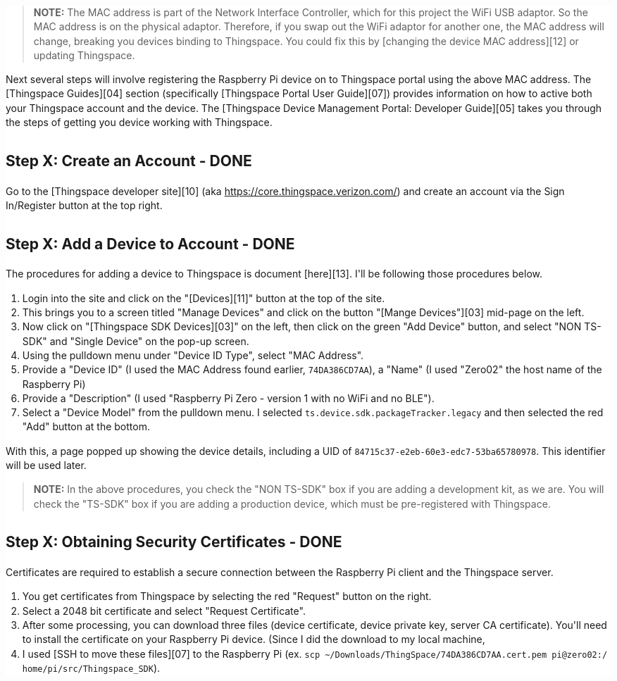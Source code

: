>**NOTE:** The MAC address is part of the Network Interface Controller,
which for this project the WiFi USB adaptor.
So the MAC address is on the physical adaptor.
Therefore, if you swap out the WiFi adaptor for another one,
the MAC address will change, breaking you devices binding to Thingspace.
You could fix this by [changing the device MAC address][12] or updating Thingspace.

Next several steps will involve registering
the Raspberry Pi device on to Thingspace portal using the above MAC address.
The [Thingspace Guides][04] section (specifically [Thingspace Portal User Guide][07])
provides information on how to active both your Thingspace account and the device.
The [Thingspace Device Management Portal: Developer Guide][05]
takes you through the steps of getting you device working with Thingspace.

## Step X: Create an Account - DONE
Go to the [Thingspace developer site][10] (aka https://core.thingspace.verizon.com/)
and create an account via the Sign In/Register button at the top right.

## Step X: Add a Device to Account - DONE
The procedures for adding a device to Thingspace is document [here][13].
I'll be following those procedures below.

1. Login into the site and click on the "[Devices][11]" button at the top of the site.
1. This brings you to a screen titled "Manage Devices"
and click on the button "[Mange Devices"][03] mid-page on the left.
1. Now click on "[Thingspace SDK Devices][03]" on the left,
then click on the green "Add Device" button,
and select "NON TS-SDK" and "Single Device" on the pop-up screen.
1. Using the pulldown menu under "Device ID Type", select "MAC Address".
1. Provide a "Device ID" (I used the MAC Address found earlier, `74DA386CD7AA`),
a "Name" (I used "Zero02" the host name of the Raspberry Pi)
1. Provide a "Description" (I used "Raspberry Pi Zero - version 1 with no WiFi and no BLE").
1. Select a "Device Model" from the pulldown menu.
I selected `ts.device.sdk.packageTracker.legacy`
and then selected the red "Add" button at the bottom.

With this, a page popped up showing the device details,
including a UID of `84715c37-e2eb-60e3-edc7-53ba65780978`.
This identifier will be used later.

> **NOTE:** In the above procedures, you check the "NON TS-SDK" box
if you are adding a development kit, as we are.
You will check the "TS-SDK" box if you are adding a production device,
which must be pre-registered with Thingspace.

## Step X: Obtaining Security Certificates - DONE
Certificates are required to establish a secure connection
between the Raspberry Pi client and the Thingspace server.

1. You get certificates from Thingspace by selecting the red "Request" button on the right.
1. Select a 2048 bit certificate and select "Request Certificate".
1. After some processing, you can download three files
(device certificate, device private key, server CA certificate).
You'll need to install the certificate on your Raspberry Pi device.
(Since I did the download to my local machine,
1. I used [SSH to move these files][07] to the Raspberry Pi
(ex. `scp ~/Downloads/ThingSpace/74DA386CD7AA.cert.pem pi@zero02:/home/pi/src/Thingspace_SDK`).
